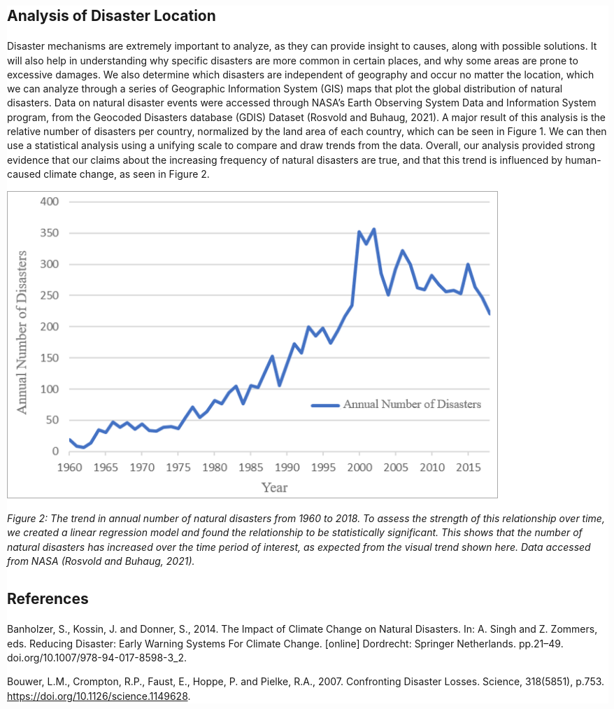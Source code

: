 ## Analysis of Disaster Location
Disaster mechanisms are extremely important to analyze, as they can provide insight to causes, along with possible solutions. It will also help in understanding why specific disasters are more common in certain places, and why some areas are prone to excessive damages. We also determine which disasters are independent of geography and occur no matter the location, which we can analyze through a series of Geographic Information System (GIS) maps that plot the global distribution of natural disasters. Data on natural disaster events were accessed through NASA’s Earth Observing System Data and Information System program, from the Geocoded Disasters database (GDIS) Dataset (Rosvold and Buhaug, 2021). A major result of this analysis is the relative number of disasters per country, normalized by the land area of each country, which can be seen in Figure 1. We can then use a statistical analysis using a unifying scale to compare and draw trends from the data. Overall, our analysis provided strong evidence that our claims about the increasing frequency of natural disasters are true, and that this trend is influenced by human-caused climate change, as seen in Figure 2.

<img src="group7-figure2.png" alt="The trend in annual number of natural disasters from 1960 to 2018." width="700" style="border: 1px solid darkgrey">

*Figure 2: The trend in annual number of natural disasters from 1960 to 2018. To assess the strength of this relationship over time, we created a linear regression model and found the relationship to be statistically significant. This shows that the number of natural disasters has increased over the time period of interest, as expected from the visual trend shown here. Data accessed from NASA (Rosvold and Buhaug, 2021).*

## References
Banholzer, S., Kossin, J. and Donner, S., 2014. The Impact of Climate Change on Natural Disasters. In: A. Singh and Z. Zommers, eds. Reducing Disaster: Early Warning Systems For Climate Change. [online] Dordrecht: Springer Netherlands. pp.21–49. doi.org/10.1007/978-94-017-8598-3_2.

Bouwer, L.M., Crompton, R.P., Faust, E., Hoppe, P. and Pielke, R.A., 2007. Confronting Disaster Losses. Science, 318(5851), p.753. https://doi.org/10.1126/science.1149628.
